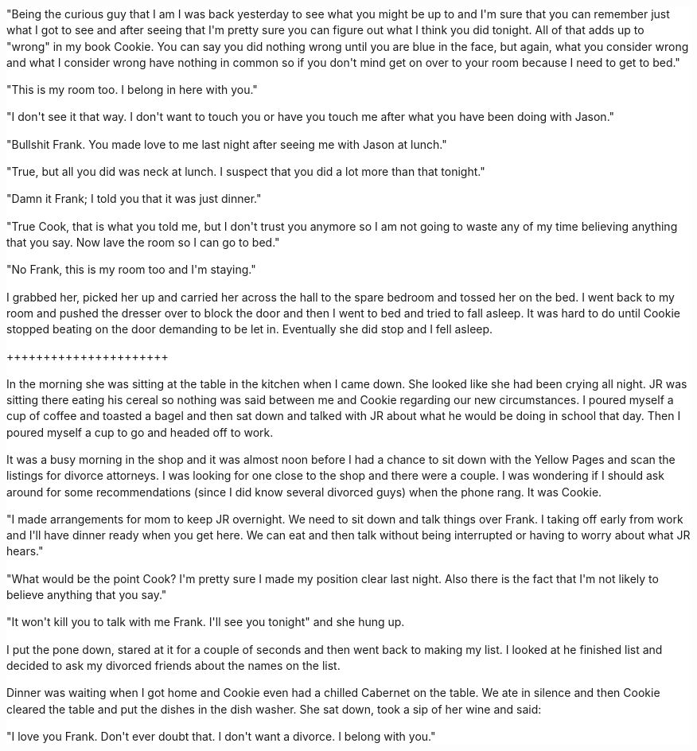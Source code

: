  "Being the curious guy that I am I was back yesterday to see what you might be up to and I'm sure that you can remember just what I got to see and after seeing that I'm pretty sure you can figure out what I think you did tonight. All of that adds up to "wrong" in my book Cookie. You can say you did nothing wrong until you are blue in the face, but again, what you consider wrong and what I consider wrong have nothing in common so if you don't mind get on over to your room because I need to get to bed." 

 "This is my room too. I belong in here with you." 

 "I don't see it that way. I don't want to touch you or have you touch me after what you have been doing with Jason." 

 "Bullshit Frank. You made love to me last night after seeing me with Jason at lunch." 

 "True, but all you did was neck at lunch. I suspect that you did a lot more than that tonight." 

 "Damn it Frank; I told you that it was just dinner." 

 "True Cook, that is what you told me, but I don't trust you anymore so I am not going to waste any of my time believing anything that you say. Now lave the room so I can go to bed." 

 "No Frank, this is my room too and I'm staying." 

 I grabbed her, picked her up and carried her across the hall to the spare bedroom and tossed her on the bed. I went back to my room and pushed the dresser over to block the door and then I went to bed and tried to fall asleep. It was hard to do until Cookie stopped beating on the door demanding to be let in. Eventually she did stop and I fell asleep. 

 ++++++++++++++++++++++ 

 In the morning she was sitting at the table in the kitchen when I came down. She looked like she had been crying all night. JR was sitting there eating his cereal so nothing was said between me and Cookie regarding our new circumstances. I poured myself a cup of coffee and toasted a bagel and then sat down and talked with JR about what he would be doing in school that day. Then I poured myself a cup to go and headed off to work. 

 It was a busy morning in the shop and it was almost noon before I had a chance to sit down with the Yellow Pages and scan the listings for divorce attorneys. I was looking for one close to the shop and there were a couple. I was wondering if I should ask around for some recommendations (since I did know several divorced guys) when the phone rang. It was Cookie. 

 "I made arrangements for mom to keep JR overnight. We need to sit down and talk things over Frank. I taking off early from work and I'll have dinner ready when you get here. We can eat and then talk without being interrupted or having to worry about what JR hears." 

 "What would be the point Cook? I'm pretty sure I made my position clear last night. Also there is the fact that I'm not likely to believe anything that you say." 

 "It won't kill you to talk with me Frank. I'll see you tonight" and she hung up. 

 I put the pone down, stared at it for a couple of seconds and then went back to making my list. I looked at he finished list and decided to ask my divorced friends about the names on the list. 

 Dinner was waiting when I got home and Cookie even had a chilled Cabernet on the table. We ate in silence and then Cookie cleared the table and put the dishes in the dish washer. She sat down, took a sip of her wine and said: 

 "I love you Frank. Don't ever doubt that. I don't want a divorce. I belong with you." 
